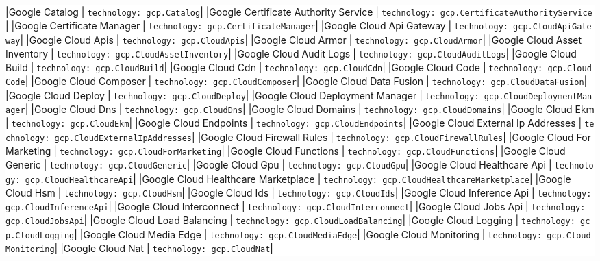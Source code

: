 |Google Catalog | `technology: gcp.Catalog`|
|Google Certificate Authority Service | `technology: gcp.CertificateAuthorityService`|
|Google Certificate Manager | `technology: gcp.CertificateManager`|
|Google Cloud Api Gateway | `technology: gcp.CloudApiGateway`|
|Google Cloud Apis | `technology: gcp.CloudApis`|
|Google Cloud Armor | `technology: gcp.CloudArmor`|
|Google Cloud Asset Inventory | `technology: gcp.CloudAssetInventory`|
|Google Cloud Audit Logs | `technology: gcp.CloudAuditLogs`|
|Google Cloud Build | `technology: gcp.CloudBuild`|
|Google Cloud Cdn | `technology: gcp.CloudCdn`|
|Google Cloud Code | `technology: gcp.CloudCode`|
|Google Cloud Composer | `technology: gcp.CloudComposer`|
|Google Cloud Data Fusion | `technology: gcp.CloudDataFusion`|
|Google Cloud Deploy | `technology: gcp.CloudDeploy`|
|Google Cloud Deployment Manager | `technology: gcp.CloudDeploymentManager`|
|Google Cloud Dns | `technology: gcp.CloudDns`|
|Google Cloud Domains | `technology: gcp.CloudDomains`|
|Google Cloud Ekm | `technology: gcp.CloudEkm`|
|Google Cloud Endpoints | `technology: gcp.CloudEndpoints`|
|Google Cloud External Ip Addresses | `technology: gcp.CloudExternalIpAddresses`|
|Google Cloud Firewall Rules | `technology: gcp.CloudFirewallRules`|
|Google Cloud For Marketing | `technology: gcp.CloudForMarketing`|
|Google Cloud Functions | `technology: gcp.CloudFunctions`|
|Google Cloud Generic | `technology: gcp.CloudGeneric`|
|Google Cloud Gpu | `technology: gcp.CloudGpu`|
|Google Cloud Healthcare Api | `technology: gcp.CloudHealthcareApi`|
|Google Cloud Healthcare Marketplace | `technology: gcp.CloudHealthcareMarketplace`|
|Google Cloud Hsm | `technology: gcp.CloudHsm`|
|Google Cloud Ids | `technology: gcp.CloudIds`|
|Google Cloud Inference Api | `technology: gcp.CloudInferenceApi`|
|Google Cloud Interconnect | `technology: gcp.CloudInterconnect`|
|Google Cloud Jobs Api | `technology: gcp.CloudJobsApi`|
|Google Cloud Load Balancing | `technology: gcp.CloudLoadBalancing`|
|Google Cloud Logging | `technology: gcp.CloudLogging`|
|Google Cloud Media Edge | `technology: gcp.CloudMediaEdge`|
|Google Cloud Monitoring | `technology: gcp.CloudMonitoring`|
|Google Cloud Nat | `technology: gcp.CloudNat`|